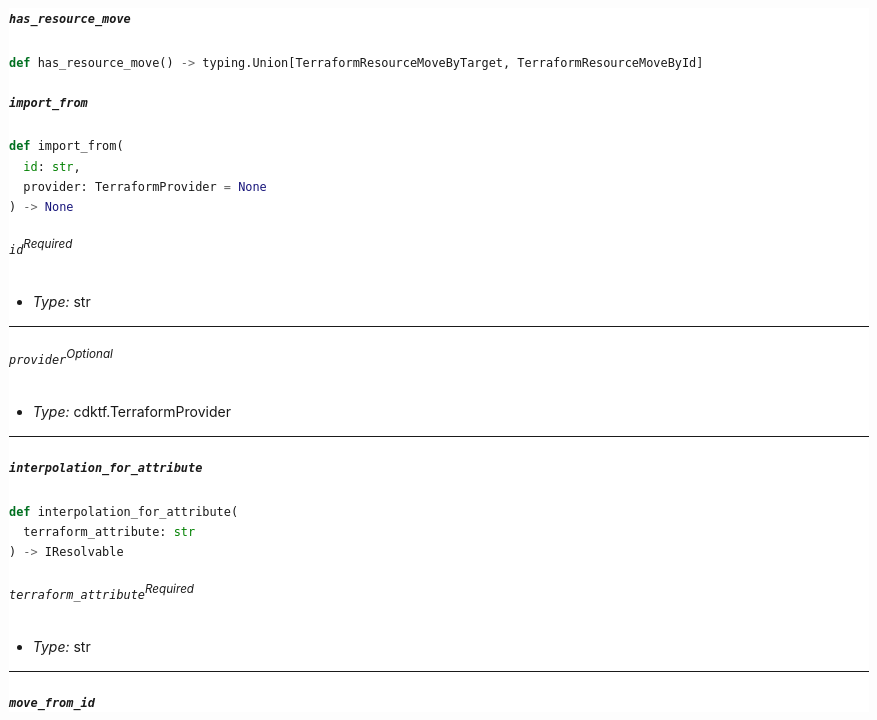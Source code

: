 ##### `has_resource_move` <a name="has_resource_move" id="rhizo-co-terraform-provider-oci.coreCrossConnect.CoreCrossConnect.hasResourceMove"></a>

```python
def has_resource_move() -> typing.Union[TerraformResourceMoveByTarget, TerraformResourceMoveById]
```

##### `import_from` <a name="import_from" id="rhizo-co-terraform-provider-oci.coreCrossConnect.CoreCrossConnect.importFrom"></a>

```python
def import_from(
  id: str,
  provider: TerraformProvider = None
) -> None
```

###### `id`<sup>Required</sup> <a name="id" id="rhizo-co-terraform-provider-oci.coreCrossConnect.CoreCrossConnect.importFrom.parameter.id"></a>

- *Type:* str

---

###### `provider`<sup>Optional</sup> <a name="provider" id="rhizo-co-terraform-provider-oci.coreCrossConnect.CoreCrossConnect.importFrom.parameter.provider"></a>

- *Type:* cdktf.TerraformProvider

---

##### `interpolation_for_attribute` <a name="interpolation_for_attribute" id="rhizo-co-terraform-provider-oci.coreCrossConnect.CoreCrossConnect.interpolationForAttribute"></a>

```python
def interpolation_for_attribute(
  terraform_attribute: str
) -> IResolvable
```

###### `terraform_attribute`<sup>Required</sup> <a name="terraform_attribute" id="rhizo-co-terraform-provider-oci.coreCrossConnect.CoreCrossConnect.interpolationForAttribute.parameter.terraformAttribute"></a>

- *Type:* str

---

##### `move_from_id` <a name="move_from_id" id="rhizo-co-terraform-provider-oci.coreCrossConnect.CoreCrossConnect.moveFromId"></a>

